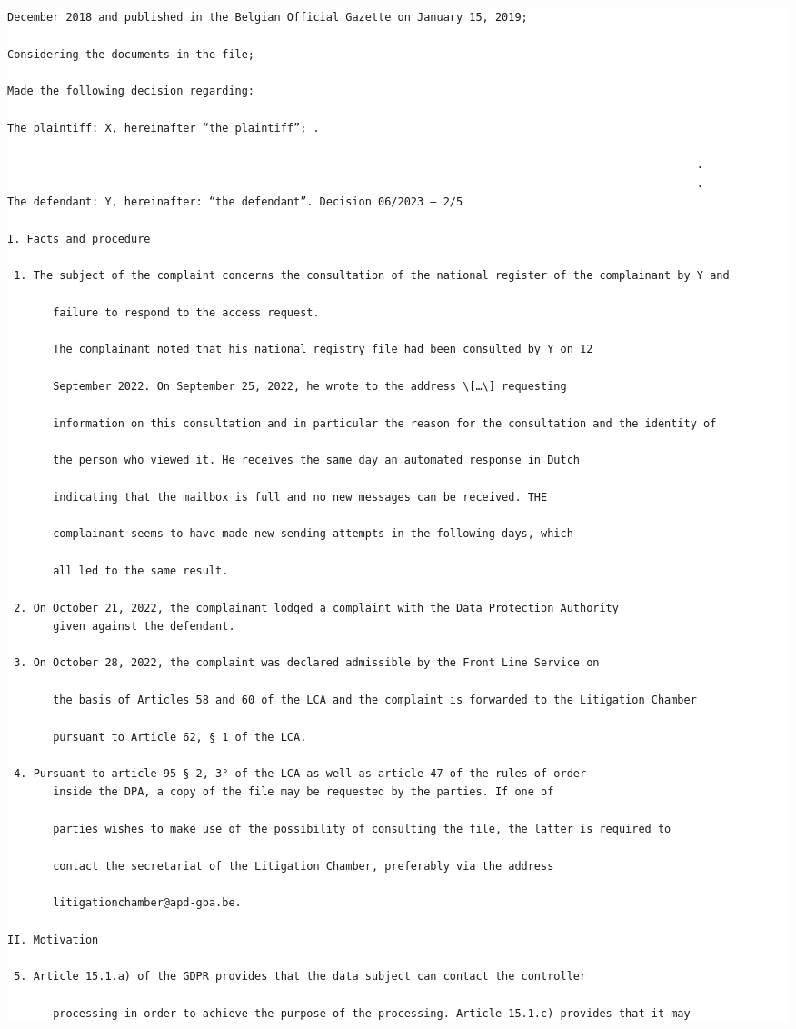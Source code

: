 ```
December 2018 and published in the Belgian Official Gazette on January 15, 2019;

Considering the documents in the file;

Made the following decision regarding:

The plaintiff: X, hereinafter “the plaintiff”; .

                                                                                                          .
                                                                                                          .
The defendant: Y, hereinafter: “the defendant”. Decision 06/2023 – 2/5

I. Facts and procedure

 1. The subject of the complaint concerns the consultation of the national register of the complainant by Y and

       failure to respond to the access request.

       The complainant noted that his national registry file had been consulted by Y on 12

       September 2022. On September 25, 2022, he wrote to the address \[…\] requesting

       information on this consultation and in particular the reason for the consultation and the identity of

       the person who viewed it. He receives the same day an automated response in Dutch

       indicating that the mailbox is full and no new messages can be received. THE

       complainant seems to have made new sending attempts in the following days, which

       all led to the same result.

 2. On October 21, 2022, the complainant lodged a complaint with the Data Protection Authority
       given against the defendant.

 3. On October 28, 2022, the complaint was declared admissible by the Front Line Service on

       the basis of Articles 58 and 60 of the LCA and the complaint is forwarded to the Litigation Chamber

       pursuant to Article 62, § 1 of the LCA.

 4. Pursuant to article 95 § 2, 3° of the LCA as well as article 47 of the rules of order
       inside the DPA, a copy of the file may be requested by the parties. If one of

       parties wishes to make use of the possibility of consulting the file, the latter is required to

       contact the secretariat of the Litigation Chamber, preferably via the address

       litigationchamber@apd-gba.be.

II. Motivation

 5. Article 15.1.a) of the GDPR provides that the data subject can contact the controller

       processing in order to achieve the purpose of the processing. Article 15.1.c) provides that it may

```